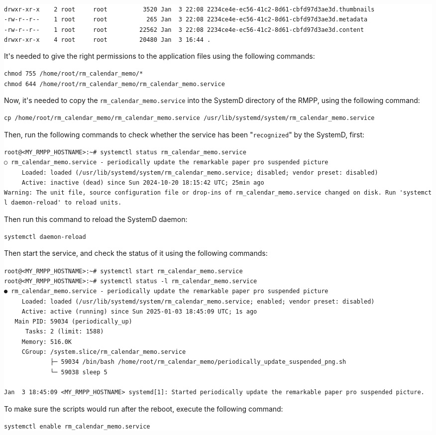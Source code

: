 ```
drwxr-xr-x    2 root     root          3520 Jan  3 22:08 2234ce4e-ec56-41c2-8d61-cbfd97d3ae3d.thumbnails
-rw-r--r--    1 root     root           265 Jan  3 22:08 2234ce4e-ec56-41c2-8d61-cbfd97d3ae3d.metadata
-rw-r--r--    1 root     root         22562 Jan  3 22:08 2234ce4e-ec56-41c2-8d61-cbfd97d3ae3d.content
drwxr-xr-x    4 root     root         20480 Jan  3 16:44 .
```
It's needed to give the right permissions to the application files using the following commands:
```
chmod 755 /home/root/rm_calendar_memo/*
chmod 644 /home/root/rm_calendar_memo/rm_calendar_memo.service
```
Now, it's needed to copy the `rm_calendar_memo.service` into the SystemD directory of the RMPP, using the following command:
```
cp /home/root/rm_calendar_memo/rm_calendar_memo.service /usr/lib/systemd/system/rm_calendar_memo.service
```
Then, run the following commands to check whether the service has been "`recognized`" by the SystemD, first:
```
root@<MY_RMPP_HOSTNAME>:~# systemctl status rm_calendar_memo.service
○ rm_calendar_memo.service - periodically update the remarkable paper pro suspended picture
     Loaded: loaded (/usr/lib/systemd/system/rm_calendar_memo.service; disabled; vendor preset: disabled)
     Active: inactive (dead) since Sun 2024-10-20 18:15:42 UTC; 25min ago
Warning: The unit file, source configuration file or drop-ins of rm_calendar_memo.service changed on disk. Run 'systemctl daemon-reload' to reload units.
```
Then run this command to reload the SystemD daemon:
```
systemctl daemon-reload
```
Then start the service, and check the status of it using the following commands:
```
root@<MY_RMPP_HOSTNAME>:~# systemctl start rm_calendar_memo.service
root@<MY_RMPP_HOSTNAME>:~# systemctl status -l rm_calendar_memo.service
● rm_calendar_memo.service - periodically update the remarkable paper pro suspended picture
     Loaded: loaded (/usr/lib/systemd/system/rm_calendar_memo.service; enabled; vendor preset: disabled)
     Active: active (running) since Sun 2025-01-03 18:45:09 UTC; 1s ago
   Main PID: 59034 (periodically_up)
      Tasks: 2 (limit: 1588)
     Memory: 516.0K
     CGroup: /system.slice/rm_calendar_memo.service
             ├─ 59034 /bin/bash /home/root/rm_calendar_memo/periodically_update_suspended_png.sh
             └─ 59038 sleep 5

Jan  3 18:45:09 <MY_RMPP_HOSTNAME> systemd[1]: Started periodically update the remarkable paper pro suspended picture.
```
To make sure the scripts would run after the reboot, execute the following command:
```
systemctl enable rm_calendar_memo.service
```
